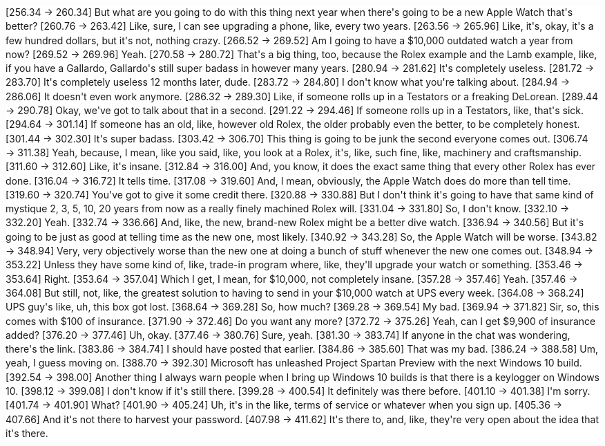 [256.34 → 260.34] But what are you going to do with this thing next year when there's going to be a new Apple Watch that's better?
[260.76 → 263.42] Like, sure, I can see upgrading a phone, like, every two years.
[263.56 → 265.96] Like, it's, okay, it's a few hundred dollars, but it's not, nothing crazy.
[266.52 → 269.52] Am I going to have a $10,000 outdated watch a year from now?
[269.52 → 269.96] Yeah.
[270.58 → 280.72] That's a big thing, too, because the Rolex example and the Lamb example, like, if you have a Gallardo, Gallardo's still super badass in however many years.
[280.94 → 281.62] It's completely useless.
[281.72 → 283.70] It's completely useless 12 months later, dude.
[283.72 → 284.80] I don't know what you're talking about.
[284.94 → 286.06] It doesn't even work anymore.
[286.32 → 289.30] Like, if someone rolls up in a Testators or a freaking DeLorean.
[289.44 → 290.78] Okay, we've got to talk about that in a second.
[291.22 → 294.46] If someone rolls up in a Testators, like, that's sick.
[294.64 → 301.14] If someone has an old, like, however old Rolex, the older probably even the better, to be completely honest.
[301.44 → 302.30] It's super badass.
[303.42 → 306.70] This thing is going to be junk the second everyone comes out.
[306.74 → 311.38] Yeah, because, I mean, like you said, like, you look at a Rolex, it's, like, such fine, like, machinery and craftsmanship.
[311.60 → 312.60] Like, it's insane.
[312.84 → 316.00] And, you know, it does the exact same thing that every other Rolex has ever done.
[316.04 → 316.72] It tells time.
[317.08 → 319.60] And, I mean, obviously, the Apple Watch does do more than tell time.
[319.60 → 320.74] You've got to give it some credit there.
[320.88 → 330.88] But I don't think it's going to have that same kind of mystique 2, 3, 5, 10, 20 years from now as a really finely machined Rolex will.
[331.04 → 331.80] So, I don't know.
[332.10 → 332.20] Yeah.
[332.74 → 336.66] And, like, the new, brand-new Rolex might be a better dive watch.
[336.94 → 340.56] But it's going to be just as good at telling time as the new one, most likely.
[340.92 → 343.28] So, the Apple Watch will be worse.
[343.82 → 348.94] Very, very objectively worse than the new one at doing a bunch of stuff whenever the new one comes out.
[348.94 → 353.22] Unless they have some kind of, like, trade-in program where, like, they'll upgrade your watch or something.
[353.46 → 353.64] Right.
[353.64 → 357.04] Which I get, I mean, for $10,000, not completely insane.
[357.28 → 357.46] Yeah.
[357.46 → 364.08] But still, not, like, the greatest solution to having to send in your $10,000 watch at UPS every week.
[364.08 → 368.24] UPS guy's like, uh, this box got lost.
[368.64 → 369.28] So, how much?
[369.28 → 369.54] My bad.
[369.94 → 371.82] Sir, so, this comes with $100 of insurance.
[371.90 → 372.46] Do you want any more?
[372.72 → 375.26] Yeah, can I get $9,900 of insurance added?
[376.20 → 377.46] Uh, okay.
[377.46 → 380.76] Sure, yeah.
[381.30 → 383.74] If anyone in the chat was wondering, there's the link.
[383.86 → 384.74] I should have posted that earlier.
[384.86 → 385.60] That was my bad.
[386.24 → 388.58] Um, yeah, I guess moving on.
[388.70 → 392.30] Microsoft has unleashed Project Spartan Preview with the next Windows 10 build.
[392.54 → 398.00] Another thing I always warn people when I bring up Windows 10 builds is that there is a keylogger on Windows 10.
[398.12 → 399.08] I don't know if it's still there.
[399.28 → 400.54] It definitely was there before.
[401.10 → 401.38] I'm sorry.
[401.74 → 401.90] What?
[401.90 → 405.24] Uh, it's in the like, terms of service or whatever when you sign up.
[405.36 → 407.66] And it's not there to harvest your password.
[407.98 → 411.62] It's there to, and, like, they're very open about the idea that it's there.